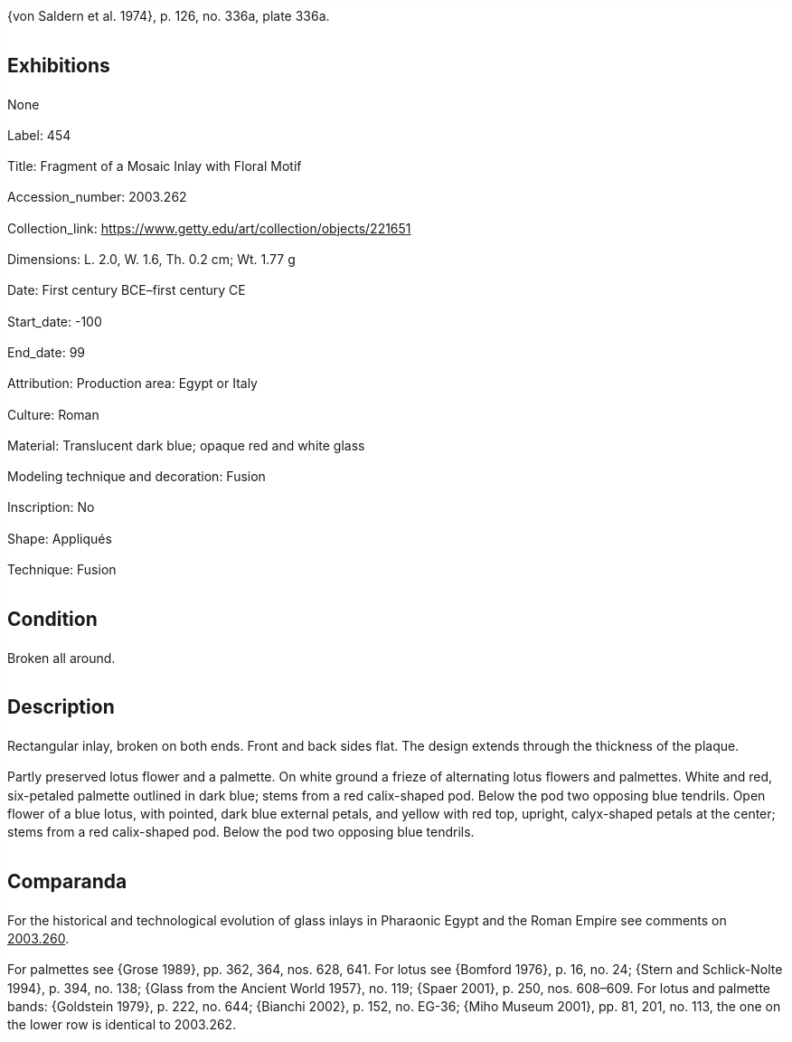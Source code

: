 {von Saldern et al. 1974}, p. 126, no. 336a, plate 336a.

## Exhibitions

None

Label: 454

Title: Fragment of a Mosaic Inlay with Floral Motif

Accession_number: 2003.262

Collection_link: <https://www.getty.edu/art/collection/objects/221651>

Dimensions: L. 2.0, W. 1.6, Th. 0.2 cm; Wt. 1.77 g

Date: First century BCE–first century CE

Start_date: -100

End_date: 99

Attribution: Production area: Egypt or Italy

Culture: Roman

Material: Translucent dark blue; opaque red and white glass

Modeling technique and decoration: Fusion

Inscription: No

Shape: Appliqués

Technique: Fusion

## Condition

Broken all around.

## Description

Rectangular inlay, broken on both ends. Front and back sides flat. The design extends through the thickness of the plaque.

Partly preserved lotus flower and a palmette. On white ground a frieze of alternating lotus flowers and palmettes. White and red, six-petaled palmette outlined in dark blue; stems from a red calix-shaped pod. Below the pod two opposing blue tendrils. Open flower of a blue lotus, with pointed, dark blue external petals, and yellow with red top, upright, calyx-shaped petals at the center; stems from a red calix-shaped pod. Below the pod two opposing blue tendrils.

## Comparanda

For the historical and technological evolution of glass inlays in Pharaonic Egypt and the Roman Empire see comments on [2003.260](#cat).

For palmettes see {Grose 1989}, pp. 362, 364, nos. 628, 641. For lotus see {Bomford 1976}, p. 16, no. 24; {Stern and Schlick-Nolte 1994}, p. 394, no. 138; {Glass from the Ancient World 1957}, no. 119; {Spaer 2001}, p. 250, nos. 608–609. For lotus and palmette bands: {Goldstein 1979}, p. 222, no. 644; {Bianchi 2002}, p. 152, no. EG-36; {Miho Museum 2001}, pp. 81, 201, no. 113, the one on the lower row is identical to 2003.262.
